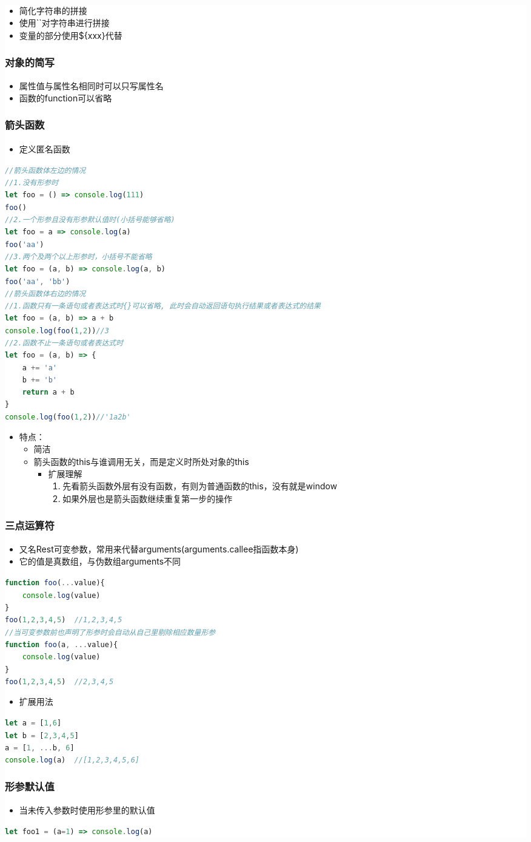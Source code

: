 * 简化字符串的拼接
* 使用``对字符串进行拼接
* 变量的部分使用${xxx}代替
### 对象的简写
* 属性值与属性名相同时可以只写属性名
* 函数的function可以省略
### 箭头函数
* 定义匿名函数
```javascript
//箭头函数体左边的情况
//1.没有形参时
let foo = () => console.log(111)
foo()
//2.一个形参且没有形参默认值时(小括号能够省略)
let foo = a => console.log(a)
foo('aa')
//3.两个及两个以上形参时，小括号不能省略
let foo = (a, b) => console.log(a, b)
foo('aa', 'bb')
//箭头函数体右边的情况
//1.函数只有一条语句或者表达式时{}可以省略, 此时会自动返回语句执行结果或者表达式的结果
let foo = (a, b) => a + b 
console.log(foo(1,2))//3
//2.函数不止一条语句或者表达式时
let foo = (a, b) => {
    a += 'a'
    b += 'b'
    return a + b
}
console.log(foo(1,2))//'1a2b'
```
* 特点：
  * 简洁
  * 箭头函数的this与谁调用无关，而是定义时所处对象的this
    * 扩展理解
      1. 先看箭头函数外层有没有函数，有则为普通函数的this，没有就是window
      2. 如果外层也是箭头函数继续重复第一步的操作
### 三点运算符
* 又名Rest可变参数，常用来代替arguments(arguments.callee指函数本身)
* 它的值是真数组，与伪数组arguments不同
```javascript
function foo(...value){
    console.log(value)
}
foo(1,2,3,4,5)  //1,2,3,4,5
//当可变参数前也声明了形参时会自动从自己里剔除相应数量形参
function foo(a, ...value){
    console.log(value)
}
foo(1,2,3,4,5)  //2,3,4,5
```
* 扩展用法
```javascript
let a = [1,6]
let b = [2,3,4,5]
a = [1, ...b, 6]
console.log(a)  //[1,2,3,4,5,6]
```
### 形参默认值
* 当未传入参数时使用形参里的默认值
```javascript
let foo1 = (a=1) => console.log(a)
```